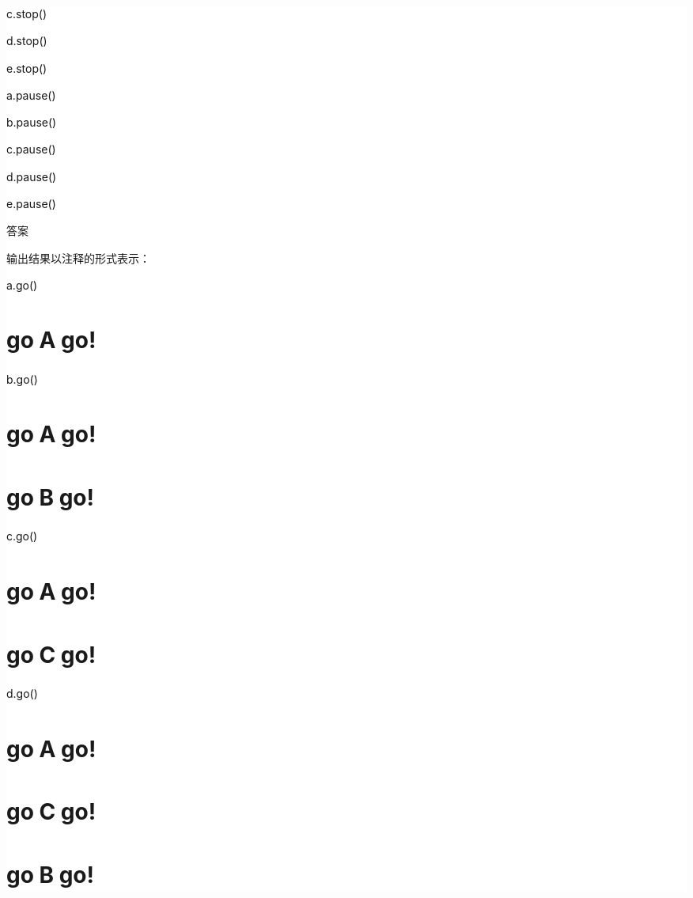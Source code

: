 c.stop()

d.stop()

e.stop()



a.pause()

b.pause()

c.pause()

d.pause()

e.pause()

答案

输出结果以注释的形式表示：

a.go()

# go A go!



b.go()

# go A go!

# go B go!



c.go()

# go A go!

# go C go!



d.go()

# go A go!

# go C go!

# go B go!
